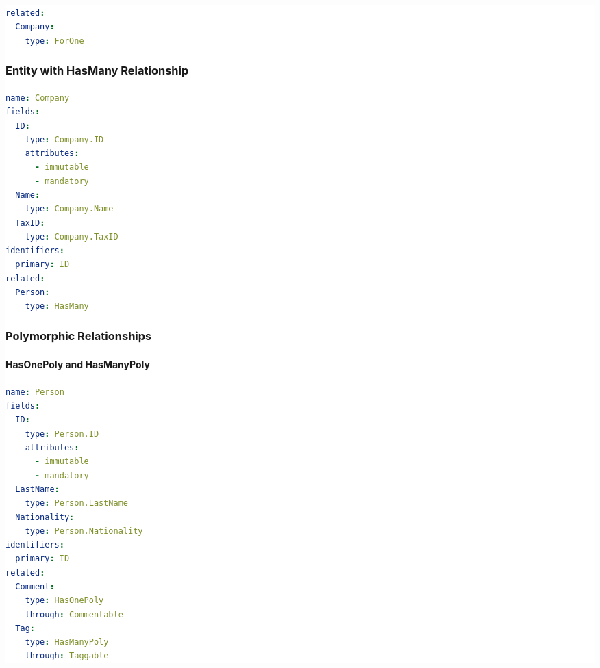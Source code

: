 ```yaml
related:
  Company:
    type: ForOne
```

### Entity with HasMany Relationship

```yaml
name: Company
fields:
  ID:
    type: Company.ID
    attributes:
      - immutable
      - mandatory
  Name:
    type: Company.Name
  TaxID:
    type: Company.TaxID
identifiers:
  primary: ID
related:
  Person:
    type: HasMany
```

### Polymorphic Relationships

#### HasOnePoly and HasManyPoly

```yaml
name: Person
fields:
  ID:
    type: Person.ID
    attributes:
      - immutable
      - mandatory
  LastName:
    type: Person.LastName
  Nationality:
    type: Person.Nationality
identifiers:
  primary: ID
related:
  Comment:
    type: HasOnePoly
    through: Commentable
  Tag:
    type: HasManyPoly
    through: Taggable
```
